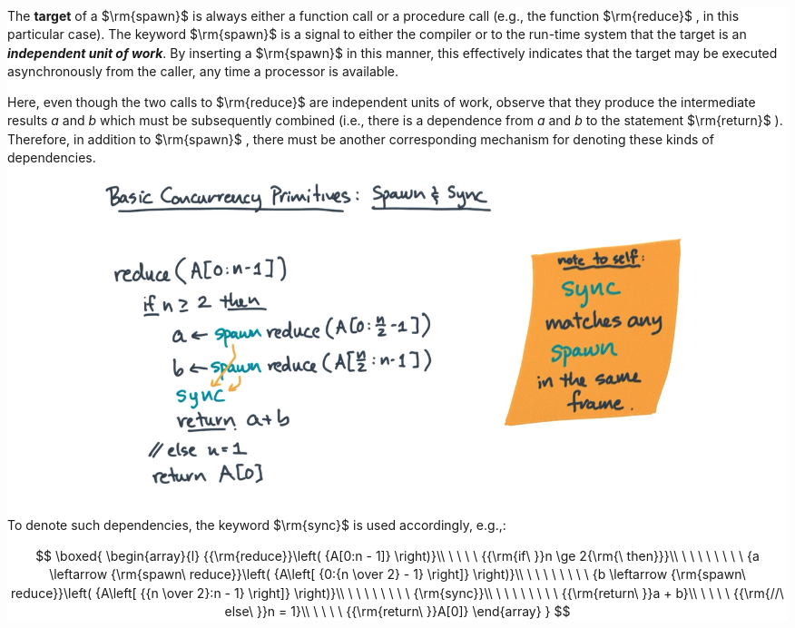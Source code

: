 The **target** of a $\rm{spawn}$ is always either a function call or a procedure call (e.g., the function $\rm{reduce}$ , in this particular case). The keyword $\rm{spawn}$ is a signal to either the compiler or to the run-time system that the target is an ***independent unit of work***. By inserting a $\rm{spawn}$ in this manner, this effectively indicates that the target may be executed asynchronously from the caller, any time a processor is available.

Here, even though the two calls to $\rm{reduce}$ are independent units of work, observe that they produce the intermediate results $a$ and $b$ which must be subsequently combined (i.e., there is a dependence from $a$ and $b$ to the statement $\rm{return}$ ). Therefore, in addition to $\rm{spawn}$ , there must be another corresponding mechanism for denoting these kinds of dependencies.

<center>
<img src="./assets/05-058.png" width="650">
</center>

To denote such dependencies, the keyword $\rm{sync}$ is used accordingly, e.g.,:

$$
\boxed{
\begin{array}{l}
{{\rm{reduce}}\left( {A[0:n - 1]} \right)}\\
\ \ \ \ {{\rm{if\ }}n \ge 2{\rm{\ then}}}\\
\ \ \ \ \ \ \ \ {a \leftarrow {\rm{spawn\ reduce}}\left( {A\left[ {0:{n \over 2} - 1} \right]} \right)}\\
\ \ \ \ \ \ \ \ {b \leftarrow {\rm{spawn\ reduce}}\left( {A\left[ {{n \over 2}:n - 1} \right]} \right)}\\
\ \ \ \ \ \ \ \ {\rm{sync}}\\
\ \ \ \ \ \ \ \ {{\rm{return\ }}a + b}\\
\ \ \ \ {{\rm{//\ else\ }}n = 1}\\
\ \ \ \ {{\rm{return\ }}A[0]}
\end{array}
}
$$
